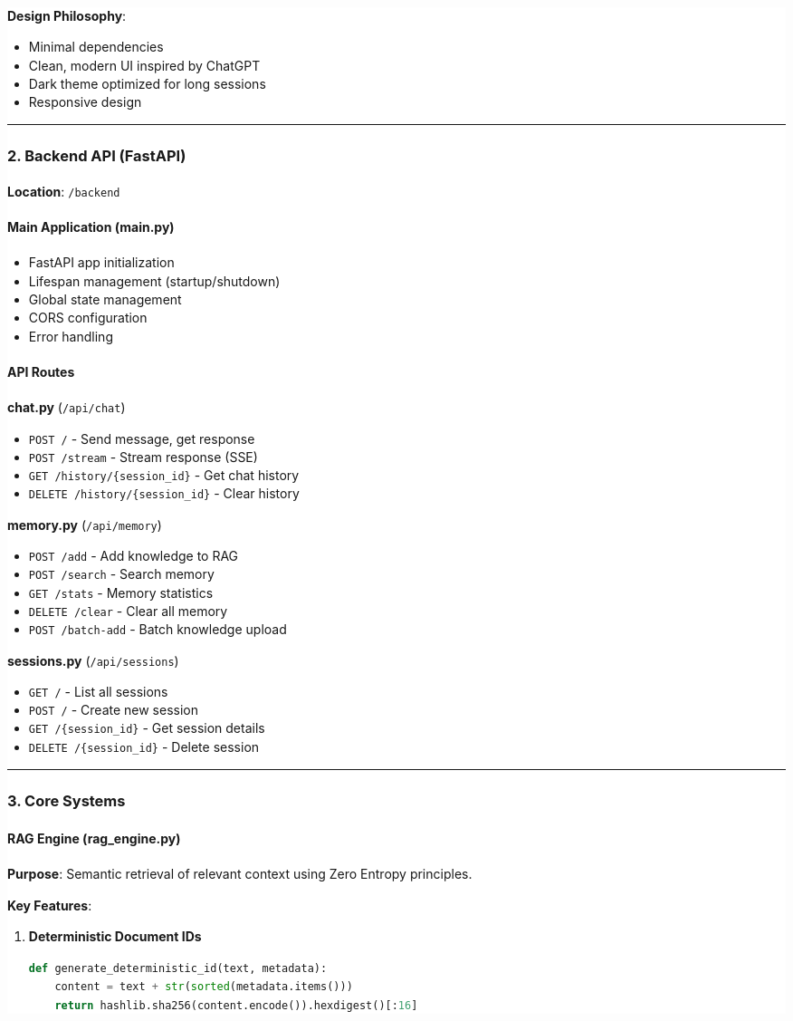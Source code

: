 **Design Philosophy**:
- Minimal dependencies
- Clean, modern UI inspired by ChatGPT
- Dark theme optimized for long sessions
- Responsive design

---

### 2. Backend API (FastAPI)

**Location**: `/backend`

#### Main Application (main.py)
- FastAPI app initialization
- Lifespan management (startup/shutdown)
- Global state management
- CORS configuration
- Error handling

#### API Routes

**chat.py** (`/api/chat`)
- `POST /` - Send message, get response
- `POST /stream` - Stream response (SSE)
- `GET /history/{session_id}` - Get chat history
- `DELETE /history/{session_id}` - Clear history

**memory.py** (`/api/memory`)
- `POST /add` - Add knowledge to RAG
- `POST /search` - Search memory
- `GET /stats` - Memory statistics
- `DELETE /clear` - Clear all memory
- `POST /batch-add` - Batch knowledge upload

**sessions.py** (`/api/sessions`)
- `GET /` - List all sessions
- `POST /` - Create new session
- `GET /{session_id}` - Get session details
- `DELETE /{session_id}` - Delete session

---

### 3. Core Systems

#### RAG Engine (rag_engine.py)

**Purpose**: Semantic retrieval of relevant context using Zero Entropy principles.

**Key Features**:

1. **Deterministic Document IDs**
   ```python
   def generate_deterministic_id(text, metadata):
       content = text + str(sorted(metadata.items()))
       return hashlib.sha256(content.encode()).hexdigest()[:16]
   ```
